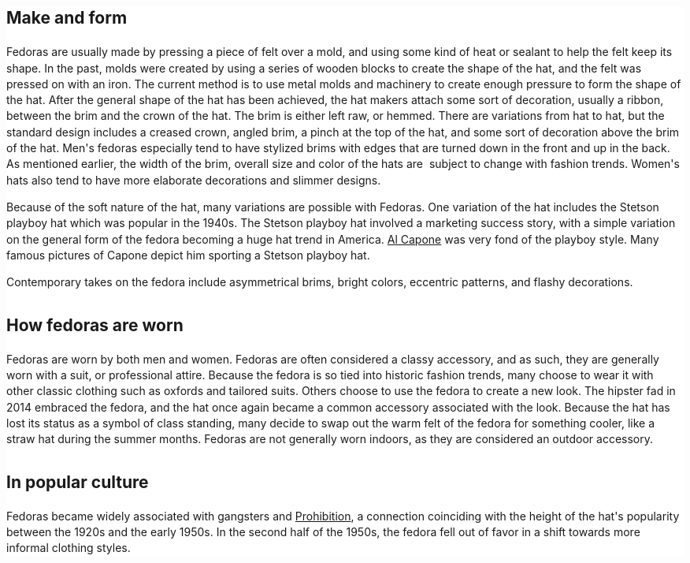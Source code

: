 ## Make and form

Fedoras are usually made by pressing a piece of felt over a mold, and
using some kind of heat or sealant to help the felt keep its shape. In
the past, molds were created by using a series of wooden blocks to
create the shape of the hat, and the felt was pressed on with an iron.
The current method is to use metal molds and machinery to create enough
pressure to form the shape of the hat. After the general shape of the
hat has been achieved, the hat makers attach some sort of decoration,
usually a ribbon, between the brim and the crown of the hat. The brim is
either left raw, or hemmed. There are variations from hat to hat, but
the standard design includes a creased crown, angled brim, a pinch at
the top of the hat, and some sort of decoration above the brim of the
hat. Men's fedoras especially tend to have stylized brims with edges
that are turned down in the front and up in the back. As mentioned
earlier, the width of the brim, overall size and color of the hats are
 subject to change with fashion trends. Women's hats also tend to have
more elaborate decorations and slimmer designs.

Because of the soft nature of the hat, many variations are possible with
Fedoras. One variation of the hat includes the Stetson playboy hat which
was popular in the 1940s. The Stetson playboy hat involved a marketing
success story, with a simple variation on the general form of the fedora
becoming a huge hat trend in America. [Al Capone](Al_Capone "wikilink")
was very fond of the playboy style. Many famous pictures of Capone
depict him sporting a Stetson playboy hat.

Contemporary takes on the fedora include asymmetrical brims, bright
colors, eccentric patterns, and flashy decorations.

## How fedoras are worn

Fedoras are worn by both men and women. Fedoras are often considered a
classy accessory, and as such, they are generally worn with a suit, or
professional attire. Because the fedora is so tied into historic fashion
trends, many choose to wear it with other classic clothing such as
oxfords and tailored suits. Others choose to use the fedora to create a
new look. The hipster fad in 2014 embraced the fedora, and the hat once
again became a common accessory associated with the look. Because the
hat has lost its status as a symbol of class standing, many decide to
swap out the warm felt of the fedora for something cooler, like a straw
hat during the summer months. Fedoras are not generally worn indoors, as
they are considered an outdoor accessory.

## In popular culture

Fedoras became widely associated with gangsters and
[Prohibition](Prohibition_in_the_United_States "wikilink"), a connection
coinciding with the height of the hat's popularity between the 1920s and
the early 1950s. In the second half of the 1950s, the fedora fell out of
favor in a shift towards more informal clothing styles.
